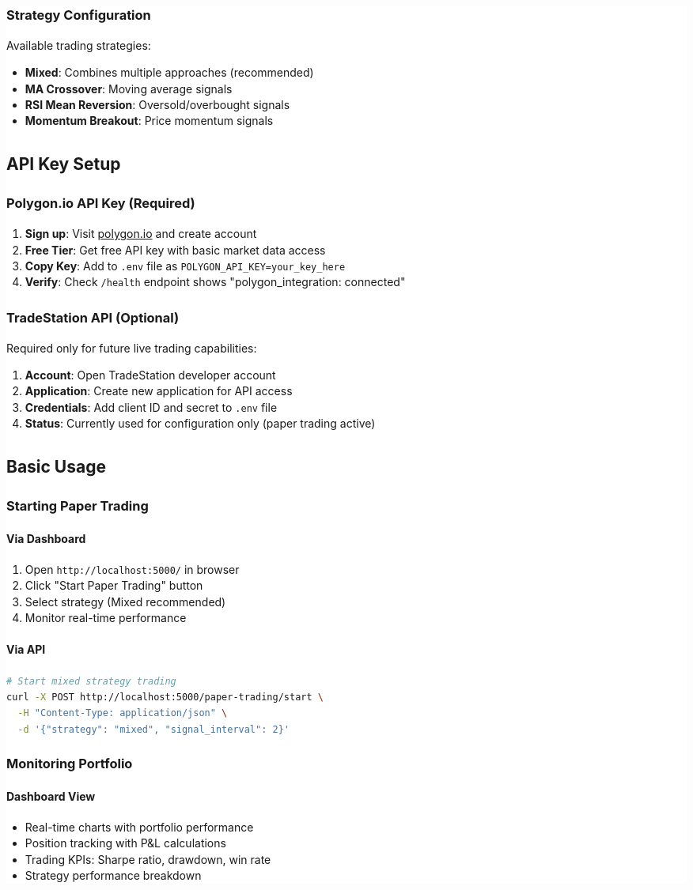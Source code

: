 ### Strategy Configuration

Available trading strategies:
- **Mixed**: Combines multiple approaches (recommended)
- **MA Crossover**: Moving average signals
- **RSI Mean Reversion**: Oversold/overbought signals  
- **Momentum Breakout**: Price momentum signals

## API Key Setup

### Polygon.io API Key (Required)

1. **Sign up**: Visit [polygon.io](https://polygon.io) and create account
2. **Free Tier**: Get free API key with basic market data access
3. **Copy Key**: Add to `.env` file as `POLYGON_API_KEY=your_key_here`
4. **Verify**: Check `/health` endpoint shows "polygon_integration: connected"

### TradeStation API (Optional)

Required only for future live trading capabilities:
1. **Account**: Open TradeStation developer account
2. **Application**: Create new application for API access
3. **Credentials**: Add client ID and secret to `.env` file
4. **Status**: Currently used for configuration only (paper trading active)

## Basic Usage

### Starting Paper Trading

#### Via Dashboard
1. Open `http://localhost:5000/` in browser
2. Click "Start Paper Trading" button
3. Select strategy (Mixed recommended)
4. Monitor real-time performance

#### Via API
```bash
# Start mixed strategy trading
curl -X POST http://localhost:5000/paper-trading/start \
  -H "Content-Type: application/json" \
  -d '{"strategy": "mixed", "signal_interval": 2}'
```

### Monitoring Portfolio

#### Dashboard View
- Real-time charts with portfolio performance
- Position tracking with P&L calculations
- Trading KPIs: Sharpe ratio, drawdown, win rate
- Strategy performance breakdown
